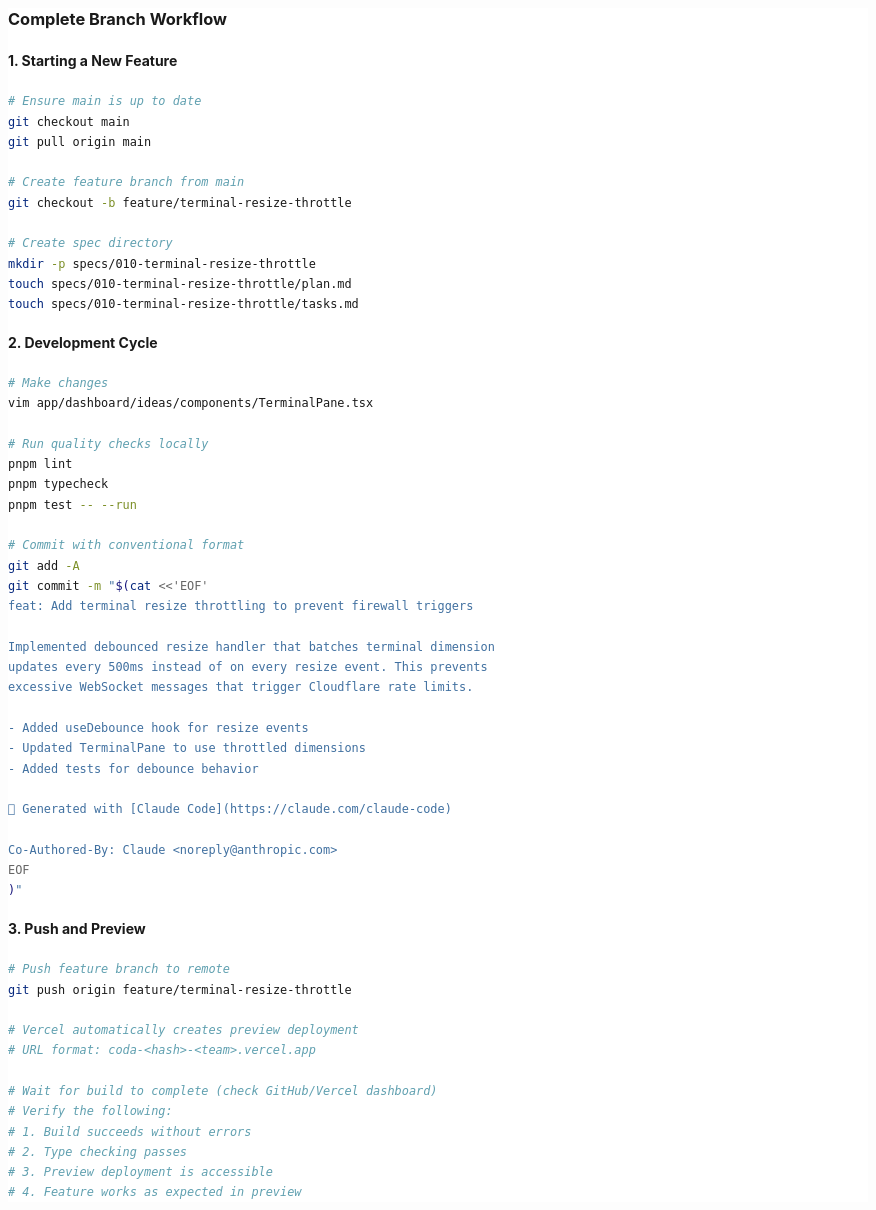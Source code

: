 ### Complete Branch Workflow

#### 1. Starting a New Feature

```bash
# Ensure main is up to date
git checkout main
git pull origin main

# Create feature branch from main
git checkout -b feature/terminal-resize-throttle

# Create spec directory
mkdir -p specs/010-terminal-resize-throttle
touch specs/010-terminal-resize-throttle/plan.md
touch specs/010-terminal-resize-throttle/tasks.md
```

#### 2. Development Cycle

```bash
# Make changes
vim app/dashboard/ideas/components/TerminalPane.tsx

# Run quality checks locally
pnpm lint
pnpm typecheck
pnpm test -- --run

# Commit with conventional format
git add -A
git commit -m "$(cat <<'EOF'
feat: Add terminal resize throttling to prevent firewall triggers

Implemented debounced resize handler that batches terminal dimension
updates every 500ms instead of on every resize event. This prevents
excessive WebSocket messages that trigger Cloudflare rate limits.

- Added useDebounce hook for resize events
- Updated TerminalPane to use throttled dimensions
- Added tests for debounce behavior

🤖 Generated with [Claude Code](https://claude.com/claude-code)

Co-Authored-By: Claude <noreply@anthropic.com>
EOF
)"
```

#### 3. Push and Preview

```bash
# Push feature branch to remote
git push origin feature/terminal-resize-throttle

# Vercel automatically creates preview deployment
# URL format: coda-<hash>-<team>.vercel.app

# Wait for build to complete (check GitHub/Vercel dashboard)
# Verify the following:
# 1. Build succeeds without errors
# 2. Type checking passes
# 3. Preview deployment is accessible
# 4. Feature works as expected in preview
```

